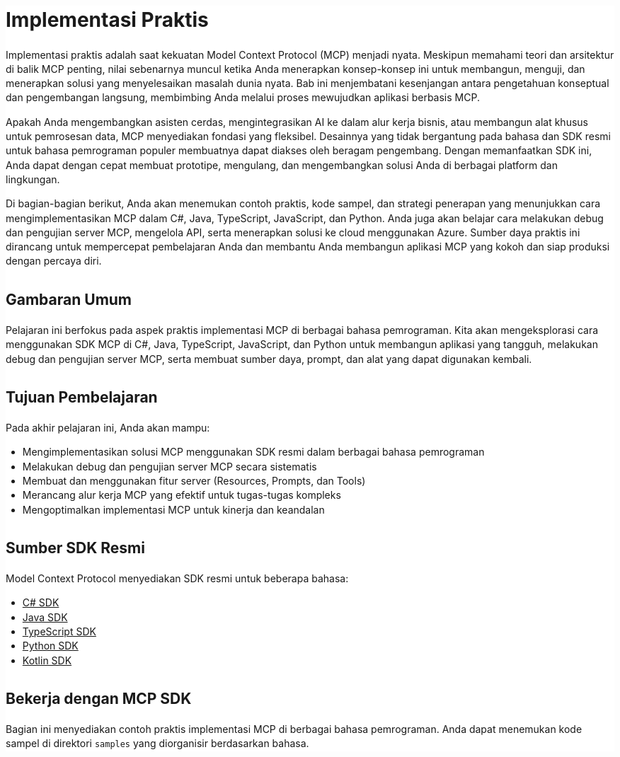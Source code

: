 
# Implementasi Praktis

Implementasi praktis adalah saat kekuatan Model Context Protocol (MCP) menjadi nyata. Meskipun memahami teori dan arsitektur di balik MCP penting, nilai sebenarnya muncul ketika Anda menerapkan konsep-konsep ini untuk membangun, menguji, dan menerapkan solusi yang menyelesaikan masalah dunia nyata. Bab ini menjembatani kesenjangan antara pengetahuan konseptual dan pengembangan langsung, membimbing Anda melalui proses mewujudkan aplikasi berbasis MCP.

Apakah Anda mengembangkan asisten cerdas, mengintegrasikan AI ke dalam alur kerja bisnis, atau membangun alat khusus untuk pemrosesan data, MCP menyediakan fondasi yang fleksibel. Desainnya yang tidak bergantung pada bahasa dan SDK resmi untuk bahasa pemrograman populer membuatnya dapat diakses oleh beragam pengembang. Dengan memanfaatkan SDK ini, Anda dapat dengan cepat membuat prototipe, mengulang, dan mengembangkan solusi Anda di berbagai platform dan lingkungan.

Di bagian-bagian berikut, Anda akan menemukan contoh praktis, kode sampel, dan strategi penerapan yang menunjukkan cara mengimplementasikan MCP dalam C#, Java, TypeScript, JavaScript, dan Python. Anda juga akan belajar cara melakukan debug dan pengujian server MCP, mengelola API, serta menerapkan solusi ke cloud menggunakan Azure. Sumber daya praktis ini dirancang untuk mempercepat pembelajaran Anda dan membantu Anda membangun aplikasi MCP yang kokoh dan siap produksi dengan percaya diri.

## Gambaran Umum

Pelajaran ini berfokus pada aspek praktis implementasi MCP di berbagai bahasa pemrograman. Kita akan mengeksplorasi cara menggunakan SDK MCP di C#, Java, TypeScript, JavaScript, dan Python untuk membangun aplikasi yang tangguh, melakukan debug dan pengujian server MCP, serta membuat sumber daya, prompt, dan alat yang dapat digunakan kembali.

## Tujuan Pembelajaran

Pada akhir pelajaran ini, Anda akan mampu:
- Mengimplementasikan solusi MCP menggunakan SDK resmi dalam berbagai bahasa pemrograman
- Melakukan debug dan pengujian server MCP secara sistematis
- Membuat dan menggunakan fitur server (Resources, Prompts, dan Tools)
- Merancang alur kerja MCP yang efektif untuk tugas-tugas kompleks
- Mengoptimalkan implementasi MCP untuk kinerja dan keandalan

## Sumber SDK Resmi

Model Context Protocol menyediakan SDK resmi untuk beberapa bahasa:

- [C# SDK](https://github.com/modelcontextprotocol/csharp-sdk)
- [Java SDK](https://github.com/modelcontextprotocol/java-sdk)
- [TypeScript SDK](https://github.com/modelcontextprotocol/typescript-sdk)
- [Python SDK](https://github.com/modelcontextprotocol/python-sdk)
- [Kotlin SDK](https://github.com/modelcontextprotocol/kotlin-sdk)

## Bekerja dengan MCP SDK

Bagian ini menyediakan contoh praktis implementasi MCP di berbagai bahasa pemrograman. Anda dapat menemukan kode sampel di direktori `samples` yang diorganisir berdasarkan bahasa.
